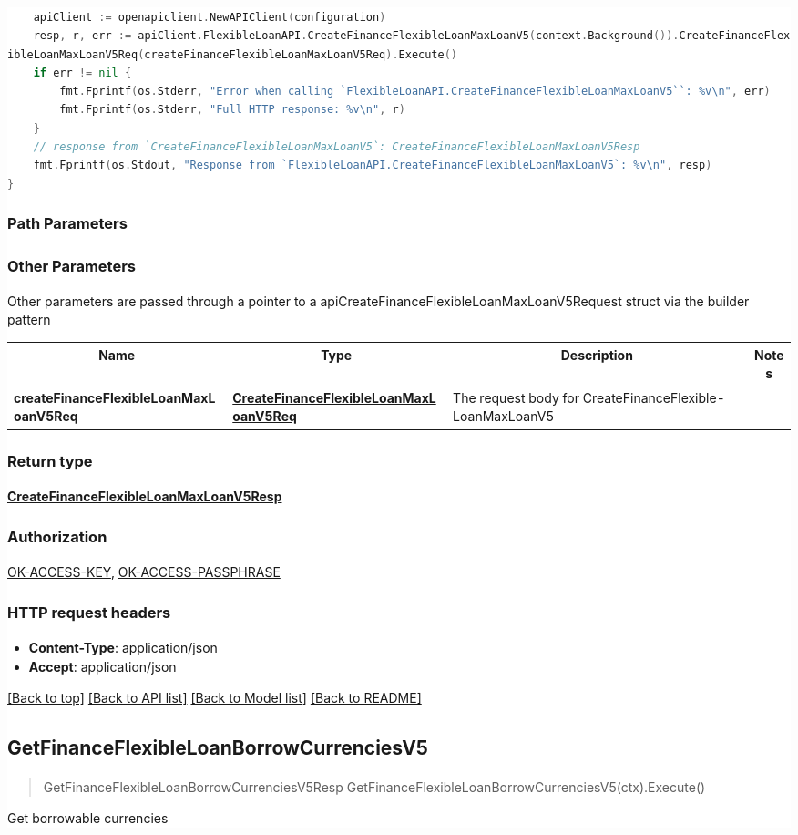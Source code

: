 ```go
	apiClient := openapiclient.NewAPIClient(configuration)
	resp, r, err := apiClient.FlexibleLoanAPI.CreateFinanceFlexibleLoanMaxLoanV5(context.Background()).CreateFinanceFlexibleLoanMaxLoanV5Req(createFinanceFlexibleLoanMaxLoanV5Req).Execute()
	if err != nil {
		fmt.Fprintf(os.Stderr, "Error when calling `FlexibleLoanAPI.CreateFinanceFlexibleLoanMaxLoanV5``: %v\n", err)
		fmt.Fprintf(os.Stderr, "Full HTTP response: %v\n", r)
	}
	// response from `CreateFinanceFlexibleLoanMaxLoanV5`: CreateFinanceFlexibleLoanMaxLoanV5Resp
	fmt.Fprintf(os.Stdout, "Response from `FlexibleLoanAPI.CreateFinanceFlexibleLoanMaxLoanV5`: %v\n", resp)
}
```

### Path Parameters



### Other Parameters

Other parameters are passed through a pointer to a apiCreateFinanceFlexibleLoanMaxLoanV5Request struct via the builder pattern


Name | Type | Description  | Notes
------------- | ------------- | ------------- | -------------
 **createFinanceFlexibleLoanMaxLoanV5Req** | [**CreateFinanceFlexibleLoanMaxLoanV5Req**](CreateFinanceFlexibleLoanMaxLoanV5Req.md) | The request body for CreateFinanceFlexible-LoanMaxLoanV5 | 

### Return type

[**CreateFinanceFlexibleLoanMaxLoanV5Resp**](CreateFinanceFlexibleLoanMaxLoanV5Resp.md)

### Authorization

[OK-ACCESS-KEY](../README.md#OK-ACCESS-KEY), [OK-ACCESS-PASSPHRASE](../README.md#OK-ACCESS-PASSPHRASE)

### HTTP request headers

- **Content-Type**: application/json
- **Accept**: application/json

[[Back to top]](#) [[Back to API list]](../README.md#documentation-for-api-endpoints)
[[Back to Model list]](../README.md#documentation-for-models)
[[Back to README]](../README.md)


## GetFinanceFlexibleLoanBorrowCurrenciesV5

> GetFinanceFlexibleLoanBorrowCurrenciesV5Resp GetFinanceFlexibleLoanBorrowCurrenciesV5(ctx).Execute()

Get borrowable currencies  
